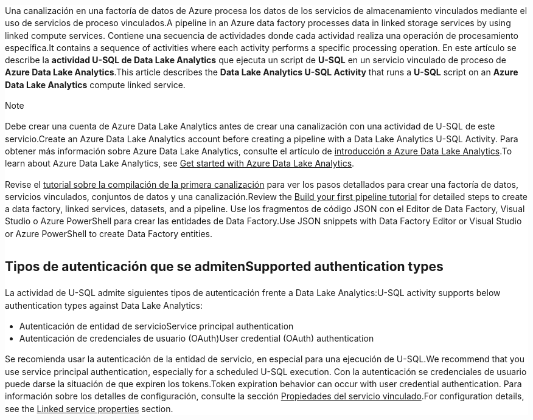 <span data-ttu-id="1bf17-114">Una canalización en una factoría de datos de Azure procesa los datos de los servicios de almacenamiento vinculados mediante el uso de servicios de proceso vinculados.</span><span class="sxs-lookup"><span data-stu-id="1bf17-114">A pipeline in an Azure data factory processes data in linked storage services by using linked compute services.</span></span> <span data-ttu-id="1bf17-115">Contiene una secuencia de actividades donde cada actividad realiza una operación de procesamiento específica.</span><span class="sxs-lookup"><span data-stu-id="1bf17-115">It contains a sequence of activities where each activity performs a specific processing operation.</span></span> <span data-ttu-id="1bf17-116">En este artículo se describe la **actividad U-SQL de Data Lake Analytics** que ejecuta un script de **U-SQL** en un servicio vinculado de proceso de **Azure Data Lake Analytics**.</span><span class="sxs-lookup"><span data-stu-id="1bf17-116">This article describes the **Data Lake Analytics U-SQL Activity** that runs a **U-SQL** script on an **Azure Data Lake Analytics** compute linked service.</span></span> 

> [!NOTE]
> <span data-ttu-id="1bf17-117">Debe crear una cuenta de Azure Data Lake Analytics antes de crear una canalización con una actividad de U-SQL de este servicio.</span><span class="sxs-lookup"><span data-stu-id="1bf17-117">Create an Azure Data Lake Analytics account before creating a pipeline with a Data Lake Analytics U-SQL Activity.</span></span> <span data-ttu-id="1bf17-118">Para obtener más información sobre Azure Data Lake Analytics, consulte el artículo de [introducción a Azure Data Lake Analytics](../data-lake-analytics/data-lake-analytics-get-started-portal.md).</span><span class="sxs-lookup"><span data-stu-id="1bf17-118">To learn about Azure Data Lake Analytics, see [Get started with Azure Data Lake Analytics](../data-lake-analytics/data-lake-analytics-get-started-portal.md).</span></span>
> 
> <span data-ttu-id="1bf17-119">Revise el [tutorial sobre la compilación de la primera canalización](data-factory-build-your-first-pipeline.md) para ver los pasos detallados para crear una factoría de datos, servicios vinculados, conjuntos de datos y una canalización.</span><span class="sxs-lookup"><span data-stu-id="1bf17-119">Review the [Build your first pipeline tutorial](data-factory-build-your-first-pipeline.md) for detailed steps to create a data factory, linked services, datasets, and a pipeline.</span></span> <span data-ttu-id="1bf17-120">Use los fragmentos de código JSON con el Editor de Data Factory, Visual Studio o Azure PowerShell para crear las entidades de Data Factory.</span><span class="sxs-lookup"><span data-stu-id="1bf17-120">Use JSON snippets with Data Factory Editor or Visual Studio or Azure PowerShell to create Data Factory entities.</span></span>

## <a name="supported-authentication-types"></a><span data-ttu-id="1bf17-121">Tipos de autenticación que se admiten</span><span class="sxs-lookup"><span data-stu-id="1bf17-121">Supported authentication types</span></span>
<span data-ttu-id="1bf17-122">La actividad de U-SQL admite siguientes tipos de autenticación frente a Data Lake Analytics:</span><span class="sxs-lookup"><span data-stu-id="1bf17-122">U-SQL activity supports below authentication types against Data Lake Analytics:</span></span>
* <span data-ttu-id="1bf17-123">Autenticación de entidad de servicio</span><span class="sxs-lookup"><span data-stu-id="1bf17-123">Service principal authentication</span></span>
* <span data-ttu-id="1bf17-124">Autenticación de credenciales de usuario (OAuth)</span><span class="sxs-lookup"><span data-stu-id="1bf17-124">User credential (OAuth) authentication</span></span> 

<span data-ttu-id="1bf17-125">Se recomienda usar la autenticación de la entidad de servicio, en especial para una ejecución de U-SQL.</span><span class="sxs-lookup"><span data-stu-id="1bf17-125">We recommend that you use service principal authentication, especially for a scheduled U-SQL execution.</span></span> <span data-ttu-id="1bf17-126">Con la autenticación se credenciales de usuario puede darse la situación de que expiren los tokens.</span><span class="sxs-lookup"><span data-stu-id="1bf17-126">Token expiration behavior can occur with user credential authentication.</span></span> <span data-ttu-id="1bf17-127">Para información sobre los detalles de configuración, consulte la sección [Propiedades del servicio vinculado](#azure-data-lake-analytics-linked-service).</span><span class="sxs-lookup"><span data-stu-id="1bf17-127">For configuration details, see the [Linked service properties](#azure-data-lake-analytics-linked-service) section.</span></span>
